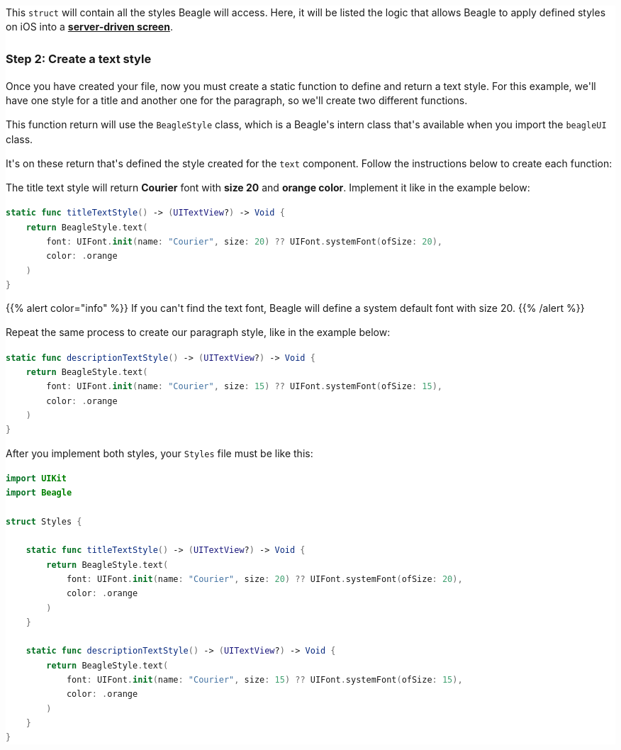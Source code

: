 This `struct` will contain all the styles Beagle will access. Here, it will be listed the logic that allows Beagle to apply defined styles on iOS into a [**server-driven screen**](/home/key-concepts#server-driven-ui).

### Step 2: Create a text style

Once you have created your file, now you must create a static function to define and return a text style. For this example, we'll have one style for a title and another one for the paragraph, so we'll create two different functions. 

This function return will use the `BeagleStyle` class, which is a Beagle's intern class that's available when you import the `beagleUI` class.

It's on these return that's defined the style created for the `text` component. Follow the instructions below to create each function:  

The title text style will return **Courier** font with **size 20** and **orange color**. Implement it like in the example below:

```swift
static func titleTextStyle() -> (UITextView?) -> Void {
    return BeagleStyle.text(
        font: UIFont.init(name: "Courier", size: 20) ?? UIFont.systemFont(ofSize: 20), 
        color: .orange
    )
}
```

{{% alert color="info" %}}
If you can't find the text font, Beagle will define a system default font with size 20. 
{{% /alert %}}

Repeat the same process to create our paragraph style, like in the example below:  

```swift
static func descriptionTextStyle() -> (UITextView?) -> Void {
    return BeagleStyle.text(
        font: UIFont.init(name: "Courier", size: 15) ?? UIFont.systemFont(ofSize: 15), 
        color: .orange
    )
}
```

After you implement both styles, your `Styles` file must be like this:

```swift
import UIKit
import Beagle

struct Styles {

    static func titleTextStyle() -> (UITextView?) -> Void {
        return BeagleStyle.text(
            font: UIFont.init(name: "Courier", size: 20) ?? UIFont.systemFont(ofSize: 20), 
            color: .orange
        )
    }
    
    static func descriptionTextStyle() -> (UITextView?) -> Void {
        return BeagleStyle.text(
            font: UIFont.init(name: "Courier", size: 15) ?? UIFont.systemFont(ofSize: 15), 
            color: .orange
        )
    }
}
```

